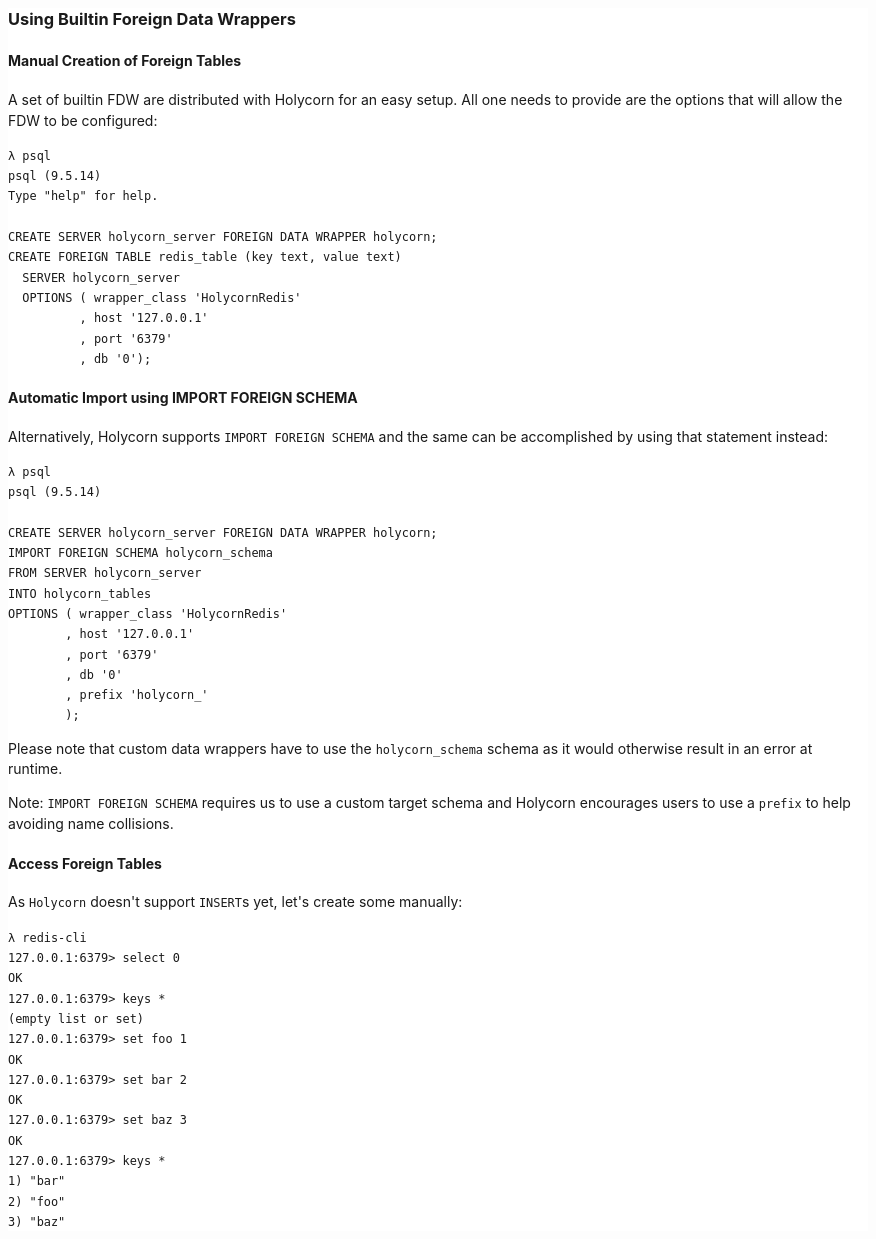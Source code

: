 
### Using Builtin Foreign Data Wrappers

#### Manual Creation of Foreign Tables

A set of builtin FDW are distributed with Holycorn for an easy setup. All one
needs to provide are the options that will allow the FDW to be configured:

    λ psql
    psql (9.5.14)
    Type "help" for help.

    CREATE SERVER holycorn_server FOREIGN DATA WRAPPER holycorn;
    CREATE FOREIGN TABLE redis_table (key text, value text)
      SERVER holycorn_server
      OPTIONS ( wrapper_class 'HolycornRedis'
              , host '127.0.0.1'
              , port '6379'
              , db '0');


#### Automatic Import using IMPORT FOREIGN SCHEMA

Alternatively, Holycorn supports `IMPORT FOREIGN SCHEMA` and the same can be
accomplished by using that statement instead:

    λ psql
    psql (9.5.14)

    CREATE SERVER holycorn_server FOREIGN DATA WRAPPER holycorn;
    IMPORT FOREIGN SCHEMA holycorn_schema
    FROM SERVER holycorn_server
    INTO holycorn_tables
    OPTIONS ( wrapper_class 'HolycornRedis'
            , host '127.0.0.1'
            , port '6379'
            , db '0'
            , prefix 'holycorn_'
            );

Please note that custom data wrappers have to use the `holycorn_schema` schema
as it would otherwise result in an error at runtime.

Note: `IMPORT FOREIGN SCHEMA` requires us to use a custom target schema and
Holycorn encourages users to use a `prefix` to help avoiding name collisions.


#### Access Foreign Tables

As `Holycorn` doesn't support `INSERT`s yet, let's create some manually:

```console
λ redis-cli
127.0.0.1:6379> select 0
OK
127.0.0.1:6379> keys *
(empty list or set)
127.0.0.1:6379> set foo 1
OK
127.0.0.1:6379> set bar 2
OK
127.0.0.1:6379> set baz 3
OK
127.0.0.1:6379> keys *
1) "bar"
2) "foo"
3) "baz"
```
